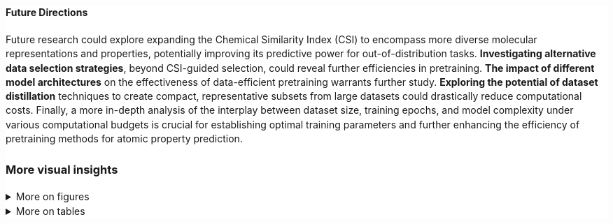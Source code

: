 #### Future Directions
Future research could explore expanding the Chemical Similarity Index (CSI) to encompass more diverse molecular representations and properties, potentially improving its predictive power for out-of-distribution tasks.  **Investigating alternative data selection strategies**, beyond CSI-guided selection, could reveal further efficiencies in pretraining.  **The impact of different model architectures** on the effectiveness of data-efficient pretraining warrants further study.  **Exploring the potential of dataset distillation** techniques to create compact, representative subsets from large datasets could drastically reduce computational costs. Finally, a more in-depth analysis of the interplay between dataset size, training epochs, and model complexity under various computational budgets is crucial for establishing optimal training parameters and further enhancing the efficiency of pretraining methods for atomic property prediction.


### More visual insights

<details><summary>More on figures
</summary></details>




<details>
<summary>More on tables
</summary>


{{< table-caption >}}
<table class="ltx_tabular ltx_guessed_headers ltx_align_middle" id="S4.T2.9.3">
<thead class="ltx_thead">
<tr class="ltx_tr" id="S4.T2.9.3.3">
<th class="ltx_td ltx_th ltx_th_row ltx_border_tt" id="S4.T2.9.3.3.4" style="padding-left:4.0pt;padding-right:4.0pt;"></th>
<th class="ltx_td ltx_align_center ltx_th ltx_th_column ltx_border_tt" colspan="4" id="S4.T2.7.1.1.1" style="padding-left:4.0pt;padding-right:4.0pt;"><math alttext="\mathcal{N}=1\times 10^{6}" class="ltx_Math" display="inline" id="S4.T2.7.1.1.1.m1.1"><semantics id="S4.T2.7.1.1.1.m1.1a"><mrow id="S4.T2.7.1.1.1.m1.1.1" xref="S4.T2.7.1.1.1.m1.1.1.cmml"><mi class="ltx_font_mathcaligraphic" id="S4.T2.7.1.1.1.m1.1.1.2" xref="S4.T2.7.1.1.1.m1.1.1.2.cmml">𝒩</mi><mo id="S4.T2.7.1.1.1.m1.1.1.1" xref="S4.T2.7.1.1.1.m1.1.1.1.cmml">=</mo><mrow id="S4.T2.7.1.1.1.m1.1.1.3" xref="S4.T2.7.1.1.1.m1.1.1.3.cmml"><mn id="S4.T2.7.1.1.1.m1.1.1.3.2" xref="S4.T2.7.1.1.1.m1.1.1.3.2.cmml">1</mn><mo id="S4.T2.7.1.1.1.m1.1.1.3.1" lspace="0.222em" rspace="0.222em" xref="S4.T2.7.1.1.1.m1.1.1.3.1.cmml">×</mo><msup id="S4.T2.7.1.1.1.m1.1.1.3.3" xref="S4.T2.7.1.1.1.m1.1.1.3.3.cmml"><mn id="S4.T2.7.1.1.1.m1.1.1.3.3.2" xref="S4.T2.7.1.1.1.m1.1.1.3.3.2.cmml">10</mn><mn id="S4.T2.7.1.1.1.m1.1.1.3.3.3" xref="S4.T2.7.1.1.1.m1.1.1.3.3.3.cmml">6</mn></msup></mrow></mrow><annotation-xml encoding="MathML-Content" id="S4.T2.7.1.1.1.m1.1b"><apply id="S4.T2.7.1.1.1.m1.1.1.cmml" xref="S4.T2.7.1.1.1.m1.1.1"><eq id="S4.T2.7.1.1.1.m1.1.1.1.cmml" xref="S4.T2.7.1.1.1.m1.1.1.1"></eq><ci id="S4.T2.7.1.1.1.m1.1.1.2.cmml" xref="S4.T2.7.1.1.1.m1.1.1.2">𝒩</ci><apply id="S4.T2.7.1.1.1.m1.1.1.3.cmml" xref="S4.T2.7.1.1.1.m1.1.1.3"><times id="S4.T2.7.1.1.1.m1.1.1.3.1.cmml" xref="S4.T2.7.1.1.1.m1.1.1.3.1"></times><cn id="S4.T2.7.1.1.1.m1.1.1.3.2.cmml" type="integer" xref="S4.T2.7.1.1.1.m1.1.1.3.2">1</cn><apply id="S4.T2.7.1.1.1.m1.1.1.3.3.cmml" xref="S4.T2.7.1.1.1.m1.1.1.3.3"><csymbol cd="ambiguous" id="S4.T2.7.1.1.1.m1.1.1.3.3.1.cmml" xref="S4.T2.7.1.1.1.m1.1.1.3.3">superscript</csymbol><cn id="S4.T2.7.1.1.1.m1.1.1.3.3.2.cmml" type="integer" xref="S4.T2.7.1.1.1.m1.1.1.3.3.2">10</cn><cn id="S4.T2.7.1.1.1.m1.1.1.3.3.3.cmml" type="integer" xref="S4.T2.7.1.1.1.m1.1.1.3.3.3">6</cn></apply></apply></apply></annotation-xml><annotation encoding="application/x-tex" id="S4.T2.7.1.1.1.m1.1c">\mathcal{N}=1\times 10^{6}</annotation><annotation encoding="application/x-llamapun" id="S4.T2.7.1.1.1.m1.1d">caligraphic_N = 1 × 10 start_POSTSUPERSCRIPT 6 end_POSTSUPERSCRIPT</annotation></semantics></math></th>